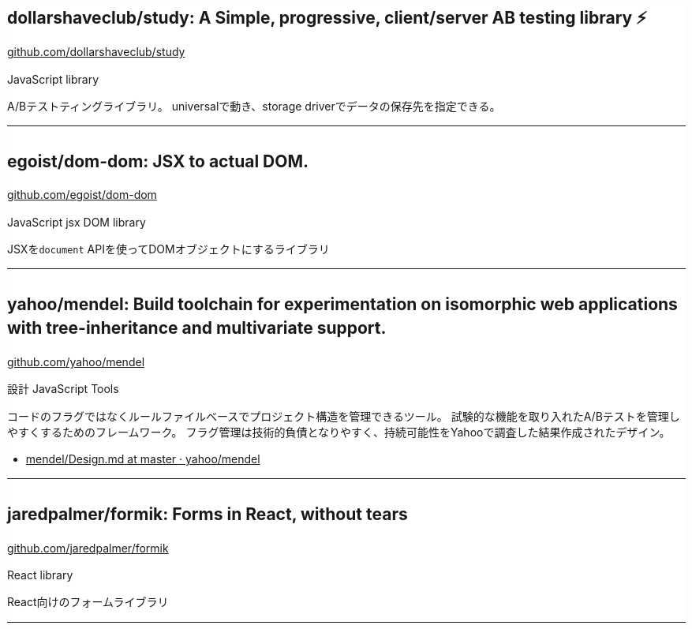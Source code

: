 ## dollarshaveclub/study: A Simple, progressive, client/server AB testing library ⚡️
[github.com/dollarshaveclub/study](https://github.com/dollarshaveclub/study "dollarshaveclub/study: A Simple, progressive, client/server AB testing library ⚡️")
<p class="jser-tags jser-tag-icon"><span class="jser-tag">JavaScript</span> <span class="jser-tag">library</span></p>

A/Bテストティングライブラリ。
universalで動き、storage driverでデータの保存先を指定できる。


----

## egoist/dom-dom: JSX to actual DOM.
[github.com/egoist/dom-dom](https://github.com/egoist/dom-dom "egoist/dom-dom: JSX to actual DOM.")
<p class="jser-tags jser-tag-icon"><span class="jser-tag">JavaScript</span> <span class="jser-tag">jsx</span> <span class="jser-tag">DOM</span> <span class="jser-tag">library</span></p>

JSXを`document` APIを使ってDOMオブジェクトにするライブラリ


----

## yahoo/mendel: Build toolchain for experimentation on isomorphic web applications with tree-inheritance and multivariate support.
[github.com/yahoo/mendel](https://github.com/yahoo/mendel "yahoo/mendel: Build toolchain for experimentation on isomorphic web applications with tree-inheritance and multivariate support.")
<p class="jser-tags jser-tag-icon"><span class="jser-tag">設計</span> <span class="jser-tag">JavaScript</span> <span class="jser-tag">Tools</span></p>

コードのフラグではなくルールファイルベースでプロジェクト構造を管理できるツール。
試験的な機能を取り入れたA/Bテストを管理しやすくするためのフレームワーク。
フラグ管理は技術的負債となりやすく、持続可能性をYahooで調査した結果作成されたデザイン。

- [mendel/Design.md at master · yahoo/mendel](https://github.com/yahoo/mendel/blob/master/docs/Design.md "mendel/Design.md at master · yahoo/mendel")

----

## jaredpalmer/formik: Forms in React, without tears
[github.com/jaredpalmer/formik](https://github.com/jaredpalmer/formik "jaredpalmer/formik: Forms in React, without tears")
<p class="jser-tags jser-tag-icon"><span class="jser-tag">React</span> <span class="jser-tag">library</span></p>

React向けのフォームライブラリ


----
